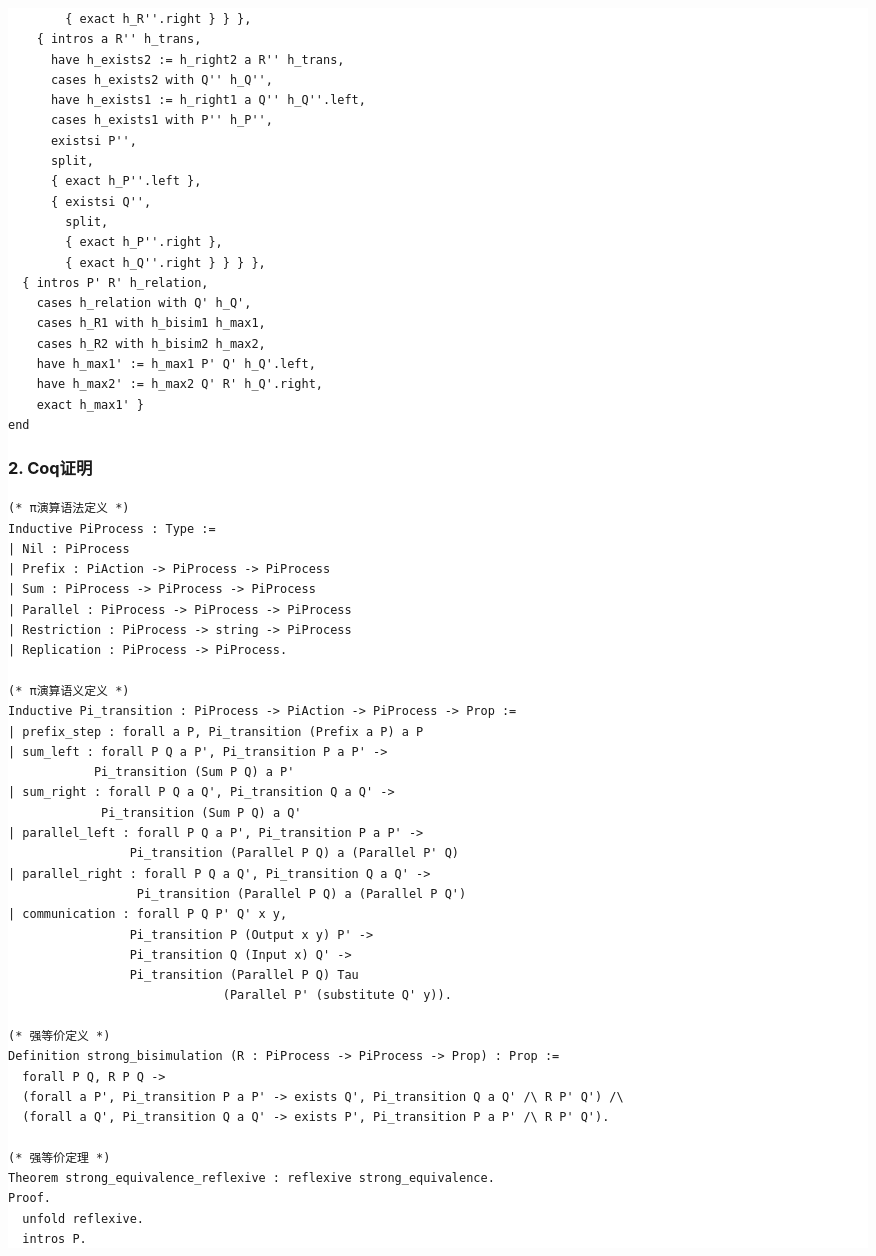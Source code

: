 ```lean
        { exact h_R''.right } } },
    { intros a R'' h_trans,
      have h_exists2 := h_right2 a R'' h_trans,
      cases h_exists2 with Q'' h_Q'',
      have h_exists1 := h_right1 a Q'' h_Q''.left,
      cases h_exists1 with P'' h_P'',
      existsi P'',
      split,
      { exact h_P''.left },
      { existsi Q'',
        split,
        { exact h_P''.right },
        { exact h_Q''.right } } } },
  { intros P' R' h_relation,
    cases h_relation with Q' h_Q',
    cases h_R1 with h_bisim1 h_max1,
    cases h_R2 with h_bisim2 h_max2,
    have h_max1' := h_max1 P' Q' h_Q'.left,
    have h_max2' := h_max2 Q' R' h_Q'.right,
    exact h_max1' }
end
```

### 2. Coq证明

```coq
(* π演算语法定义 *)
Inductive PiProcess : Type :=
| Nil : PiProcess
| Prefix : PiAction -> PiProcess -> PiProcess
| Sum : PiProcess -> PiProcess -> PiProcess
| Parallel : PiProcess -> PiProcess -> PiProcess
| Restriction : PiProcess -> string -> PiProcess
| Replication : PiProcess -> PiProcess.

(* π演算语义定义 *)
Inductive Pi_transition : PiProcess -> PiAction -> PiProcess -> Prop :=
| prefix_step : forall a P, Pi_transition (Prefix a P) a P
| sum_left : forall P Q a P', Pi_transition P a P' -> 
            Pi_transition (Sum P Q) a P'
| sum_right : forall P Q a Q', Pi_transition Q a Q' -> 
             Pi_transition (Sum P Q) a Q'
| parallel_left : forall P Q a P', Pi_transition P a P' -> 
                 Pi_transition (Parallel P Q) a (Parallel P' Q)
| parallel_right : forall P Q a Q', Pi_transition Q a Q' -> 
                  Pi_transition (Parallel P Q) a (Parallel P Q')
| communication : forall P Q P' Q' x y,
                 Pi_transition P (Output x y) P' ->
                 Pi_transition Q (Input x) Q' ->
                 Pi_transition (Parallel P Q) Tau 
                              (Parallel P' (substitute Q' y)).

(* 强等价定义 *)
Definition strong_bisimulation (R : PiProcess -> PiProcess -> Prop) : Prop :=
  forall P Q, R P Q ->
  (forall a P', Pi_transition P a P' -> exists Q', Pi_transition Q a Q' /\ R P' Q') /\
  (forall a Q', Pi_transition Q a Q' -> exists P', Pi_transition P a P' /\ R P' Q').

(* 强等价定理 *)
Theorem strong_equivalence_reflexive : reflexive strong_equivalence.
Proof.
  unfold reflexive.
  intros P.
```